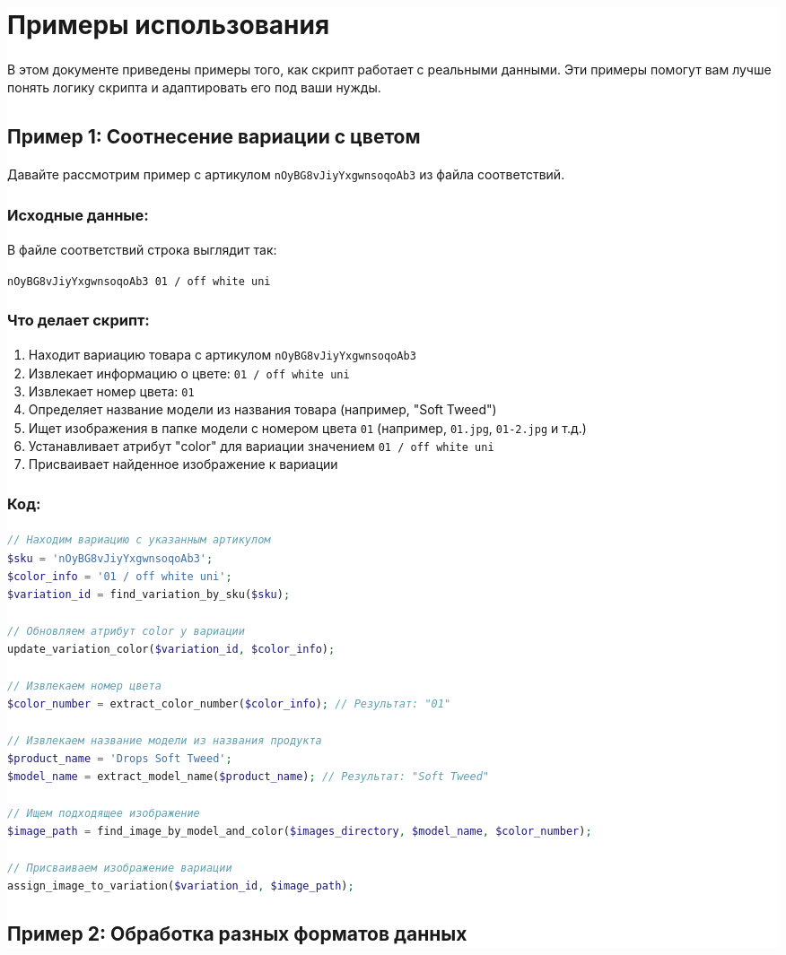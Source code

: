 # Примеры использования

В этом документе приведены примеры того, как скрипт работает с реальными данными. Эти примеры помогут вам лучше понять логику скрипта и адаптировать его под ваши нужды.

## Пример 1: Соотнесение вариации с цветом

Давайте рассмотрим пример с артикулом `nOyBG8vJiyYxgwnsoqoAb3` из файла соответствий.

### Исходные данные:
В файле соответствий строка выглядит так:
```
nOyBG8vJiyYxgwnsoqoAb3 01 / off white uni
```

### Что делает скрипт:
1. Находит вариацию товара с артикулом `nOyBG8vJiyYxgwnsoqoAb3`
2. Извлекает информацию о цвете: `01 / off white uni`
3. Извлекает номер цвета: `01`
4. Определяет название модели из названия товара (например, "Soft Tweed")
5. Ищет изображения в папке модели с номером цвета `01` (например, `01.jpg`, `01-2.jpg` и т.д.)
6. Устанавливает атрибут "color" для вариации значением `01 / off white uni`
7. Присваивает найденное изображение к вариации

### Код:
```php
// Находим вариацию с указанным артикулом
$sku = 'nOyBG8vJiyYxgwnsoqoAb3';
$color_info = '01 / off white uni';
$variation_id = find_variation_by_sku($sku);

// Обновляем атрибут color у вариации
update_variation_color($variation_id, $color_info);

// Извлекаем номер цвета
$color_number = extract_color_number($color_info); // Результат: "01"

// Извлекаем название модели из названия продукта
$product_name = 'Drops Soft Tweed';
$model_name = extract_model_name($product_name); // Результат: "Soft Tweed"

// Ищем подходящее изображение
$image_path = find_image_by_model_and_color($images_directory, $model_name, $color_number);

// Присваиваем изображение вариации
assign_image_to_variation($variation_id, $image_path);
```

## Пример 2: Обработка разных форматов данных
